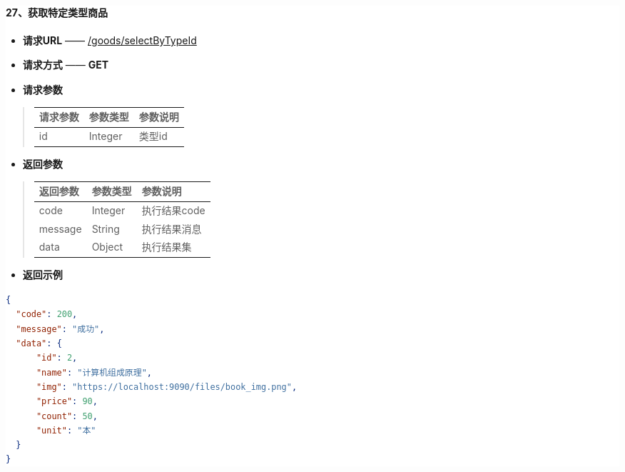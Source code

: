 

#### 27、获取特定类型商品

- **请求URL** —— [/goods/selectByTypeId](#)

- **请求方式**  —— **GET**

- **请求参数**

>| 请求参数 | 参数类型 | 参数说明 |
>| :------- | :------- | :------- |
>| id       | Integer  | 类型id   |

- **返回参数**

>| 返回参数 | 参数类型 | 参数说明     |
>| :------- | :------- | :----------- |
>| code     | Integer  | 执行结果code |
>| message  | String   | 执行结果消息 |
>| data     | Object   | 执行结果集   |

- **返回示例**

```json
{
  "code": 200,
  "message": "成功",
  "data": {
  	  "id": 2,
      "name": "计算机组成原理",
      "img": "https://localhost:9090/files/book_img.png",
      "price": 90,
      "count": 50,
      "unit": "本"
  }
}
```


